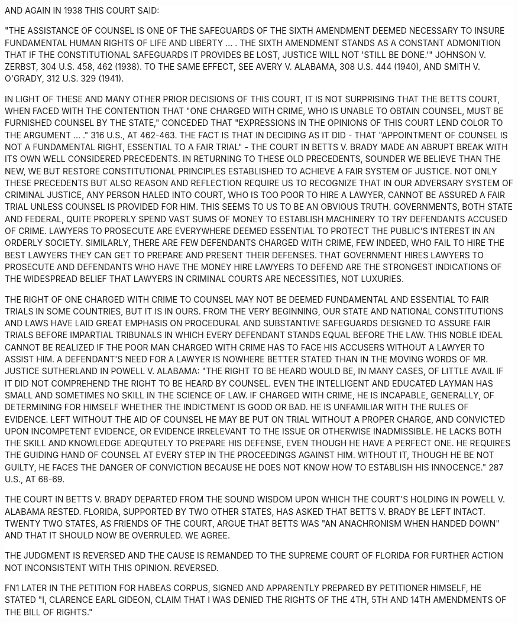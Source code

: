 AND AGAIN IN 1938 THIS COURT SAID:

"THE ASSISTANCE OF COUNSEL IS ONE OF THE SAFEGUARDS OF THE SIXTH AMENDMENT DEEMED NECESSARY TO INSURE FUNDAMENTAL HUMAN RIGHTS OF LIFE AND LIBERTY  ...  .  THE SIXTH AMENDMENT STANDS AS A CONSTANT ADMONITION THAT IF THE CONSTITUTIONAL SAFEGUARDS IT PROVIDES BE LOST, JUSTICE WILL NOT 'STILL BE DONE.'"  JOHNSON V. ZERBST, 304 U.S. 458, 462 (1938).  TO THE SAME EFFECT, SEE AVERY V. ALABAMA, 308 U.S. 444 (1940), AND SMITH V. O'GRADY, 312 U.S. 329 (1941).

IN LIGHT OF THESE AND MANY OTHER PRIOR DECISIONS OF THIS COURT, IT IS NOT SURPRISING THAT THE BETTS COURT, WHEN FACED WITH THE CONTENTION THAT "ONE CHARGED WITH CRIME, WHO IS UNABLE TO OBTAIN COUNSEL, MUST BE FURNISHED COUNSEL BY THE STATE," CONCEDED THAT "EXPRESSIONS IN THE OPINIONS OF THIS COURT LEND COLOR TO THE ARGUMENT  ...  ."  316 U.S., AT 462-463.  THE FACT IS THAT IN DECIDING AS IT DID - THAT "APPOINTMENT OF COUNSEL IS NOT A FUNDAMENTAL RIGHT, ESSENTIAL TO A FAIR TRIAL" - THE COURT IN BETTS V. BRADY MADE AN ABRUPT BREAK WITH ITS OWN WELL CONSIDERED PRECEDENTS.  IN RETURNING TO THESE OLD PRECEDENTS, SOUNDER WE BELIEVE THAN THE NEW, WE BUT RESTORE CONSTITUTIONAL PRINCIPLES ESTABLISHED TO ACHIEVE A FAIR SYSTEM OF JUSTICE.  NOT ONLY THESE PRECEDENTS BUT ALSO REASON AND REFLECTION REQUIRE US TO RECOGNIZE THAT IN OUR ADVERSARY SYSTEM OF CRIMINAL JUSTICE, ANY PERSON HALED INTO COURT, WHO IS TOO POOR TO HIRE A LAWYER, CANNOT BE ASSURED A FAIR TRIAL UNLESS COUNSEL IS PROVIDED FOR HIM.  THIS SEEMS TO US TO BE AN OBVIOUS TRUTH.  GOVERNMENTS, BOTH STATE AND FEDERAL, QUITE PROPERLY SPEND VAST SUMS OF MONEY TO ESTABLISH MACHINERY TO TRY DEFENDANTS ACCUSED OF CRIME.  LAWYERS TO PROSECUTE ARE EVERYWHERE DEEMED ESSENTIAL TO PROTECT THE PUBLIC'S INTEREST IN AN ORDERLY SOCIETY.  SIMILARLY, THERE ARE FEW DEFENDANTS CHARGED WITH CRIME, FEW INDEED, WHO FAIL TO HIRE THE BEST LAWYERS THEY CAN GET TO PREPARE AND PRESENT THEIR DEFENSES.  THAT GOVERNMENT HIRES LAWYERS TO PROSECUTE AND DEFENDANTS WHO HAVE THE MONEY HIRE LAWYERS TO DEFEND ARE THE STRONGEST INDICATIONS OF THE WIDESPREAD BELIEF THAT LAWYERS IN CRIMINAL COURTS ARE NECESSITIES, NOT LUXURIES.

THE RIGHT OF ONE CHARGED WITH CRIME TO COUNSEL MAY NOT BE DEEMED FUNDAMENTAL AND ESSENTIAL TO FAIR TRIALS IN SOME COUNTRIES, BUT IT IS IN OURS.  FROM THE VERY BEGINNING, OUR STATE AND NATIONAL CONSTITUTIONS AND LAWS HAVE LAID GREAT EMPHASIS ON PROCEDURAL AND SUBSTANTIVE SAFEGUARDS DESIGNED TO ASSURE FAIR TRIALS BEFORE IMPARTIAL TRIBUNALS IN WHICH EVERY DEFENDANT STANDS EQUAL BEFORE THE LAW.  THIS NOBLE IDEAL CANNOT BE REALIZED IF THE POOR MAN CHARGED WITH CRIME HAS TO FACE HIS ACCUSERS WITHOUT A LAWYER TO ASSIST HIM.  A DEFENDANT'S NEED FOR A LAWYER IS NOWHERE BETTER STATED THAN IN THE MOVING WORDS OF MR. JUSTICE SUTHERLAND IN POWELL V. ALABAMA:    "THE RIGHT TO BE HEARD WOULD BE, IN MANY CASES, OF LITTLE AVAIL IF IT DID NOT COMPREHEND THE RIGHT TO BE HEARD BY COUNSEL.  EVEN THE INTELLIGENT AND EDUCATED LAYMAN HAS SMALL AND SOMETIMES NO SKILL IN THE SCIENCE OF LAW.  IF CHARGED WITH CRIME, HE IS INCAPABLE, GENERALLY, OF DETERMINING FOR HIMSELF WHETHER THE INDICTMENT IS GOOD OR BAD.  HE IS UNFAMILIAR WITH THE RULES OF EVIDENCE.  LEFT WITHOUT THE AID OF COUNSEL HE MAY BE PUT ON TRIAL WITHOUT A PROPER CHARGE, AND CONVICTED UPON INCOMPETENT EVIDENCE, OR EVIDENCE IRRELEVANT TO THE ISSUE OR OTHERWISE INADMISSIBLE.  HE LACKS BOTH THE SKILL AND KNOWLEDGE ADEQUTELY TO PREPARE HIS DEFENSE, EVEN THOUGH HE HAVE A PERFECT ONE.  HE REQUIRES THE GUIDING HAND OF COUNSEL AT EVERY STEP IN THE PROCEEDINGS AGAINST HIM.  WITHOUT IT, THOUGH HE BE NOT GUILTY, HE FACES THE DANGER OF CONVICTION BECAUSE HE DOES NOT KNOW HOW TO ESTABLISH HIS INNOCENCE."  287 U.S., AT 68-69.

THE COURT IN BETTS V. BRADY DEPARTED FROM THE SOUND WISDOM UPON WHICH THE COURT'S HOLDING IN POWELL V. ALABAMA RESTED.  FLORIDA, SUPPORTED BY TWO OTHER STATES, HAS ASKED THAT BETTS V. BRADY BE LEFT INTACT.  TWENTY TWO STATES, AS FRIENDS OF THE COURT, ARGUE THAT BETTS WAS "AN ANACHRONISM WHEN HANDED DOWN" AND THAT IT SHOULD NOW BE OVERRULED.  WE AGREE.

THE JUDGMENT IS REVERSED AND THE CAUSE IS REMANDED TO THE SUPREME COURT OF FLORIDA FOR FURTHER ACTION NOT INCONSISTENT WITH THIS OPINION.  REVERSED.

FN1  LATER IN THE PETITION FOR HABEAS CORPUS, SIGNED AND APPARENTLY PREPARED BY PETITIONER HIMSELF, HE STATED "I, CLARENCE EARL GIDEON, CLAIM THAT I WAS DENIED THE RIGHTS OF THE 4TH, 5TH AND 14TH AMENDMENTS OF THE BILL OF RIGHTS."
